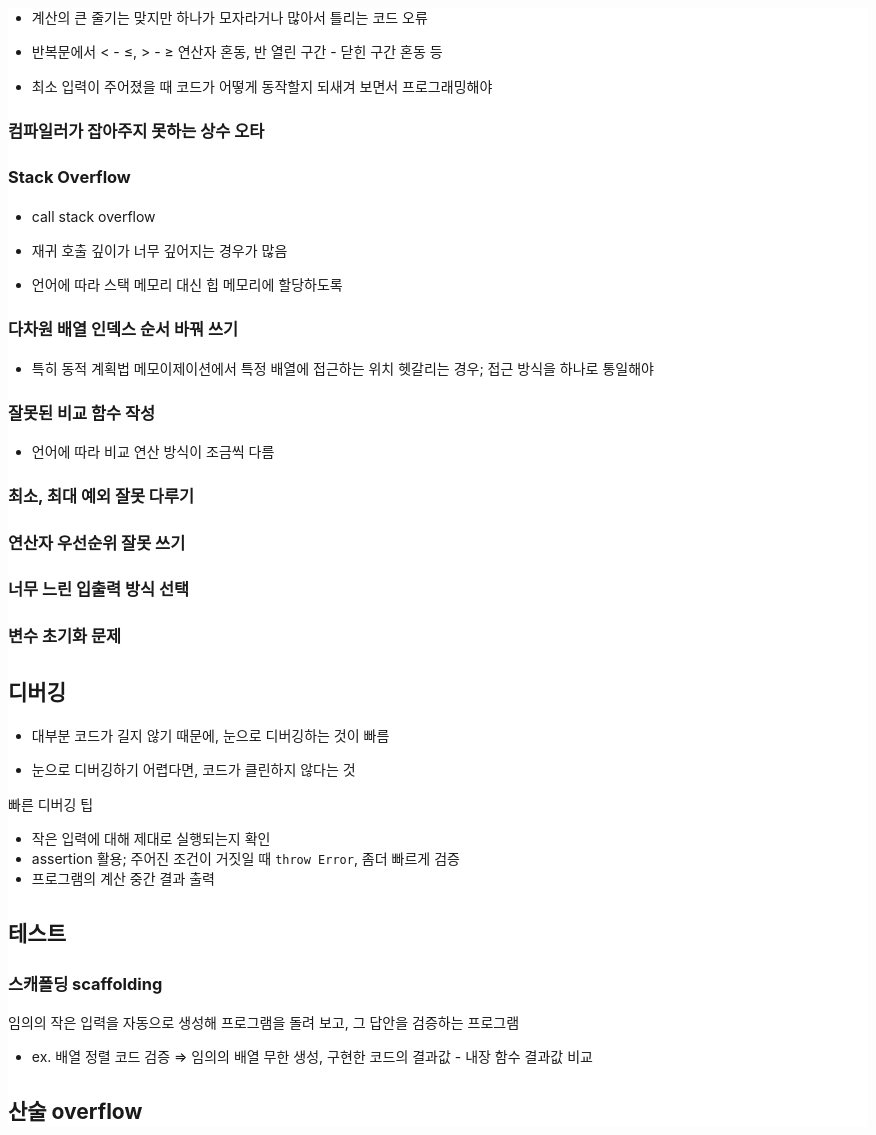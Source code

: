 - 계산의 큰 줄기는 맞지만 하나가 모자라거나 많아서 틀리는 코드 오류

- 반복문에서 < - ≤, > - ≥ 연산자 혼동, 반 열린 구간 - 닫힌 구간 혼동 등

- 최소 입력이 주어졌을 때 코드가 어떻게 동작할지 되새겨 보면서 프로그래밍해야

### 컴파일러가 잡아주지 못하는 상수 오타

### Stack Overflow

- call stack overflow

- 재귀 호출 깊이가 너무 깊어지는 경우가 많음

- 언어에 따라 스택 메모리 대신 힙 메모리에 할당하도록

### 다차원 배열 인덱스 순서 바꿔 쓰기

- 특히 동적 계획법 메모이제이션에서 특정 배열에 접근하는 위치 헷갈리는 경우; 접근 방식을 하나로 통일해야

### 잘못된 비교 함수 작성

- 언어에 따라 비교 연산 방식이 조금씩 다름

### 최소, 최대 예외 잘못 다루기

### 연산자 우선순위 잘못 쓰기

### 너무 느린 입출력 방식 선택

### 변수 초기화 문제

## 디버깅

- 대부분 코드가 길지 않기 때문에, 눈으로 디버깅하는 것이 빠름

- 눈으로 디버깅하기 어렵다면, 코드가 클린하지 않다는 것

빠른 디버깅 팁

- 작은 입력에 대해 제대로 실행되는지 확인
- assertion 활용; 주어진 조건이 거짓일 때 `throw Error`, 좀더 빠르게 검증
- 프로그램의 계산 중간 결과 출력

## 테스트

### 스캐폴딩 scaffolding

임의의 작은 입력을 자동으로 생성해 프로그램을 돌려 보고, 그 답안을 검증하는 프로그램

- ex. 배열 정렬 코드 검증 ⇒ 임의의 배열 무한 생성, 구현한 코드의 결과값 - 내장 함수 결과값 비교

## 산술 overflow
